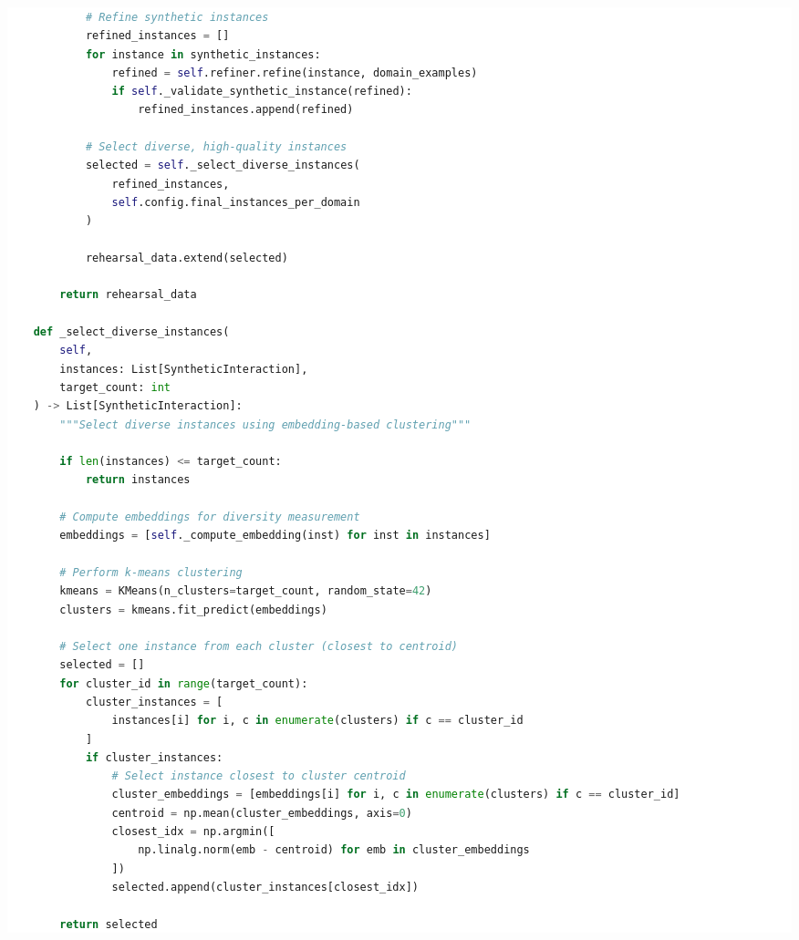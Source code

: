 ```python
            # Refine synthetic instances
            refined_instances = []
            for instance in synthetic_instances:
                refined = self.refiner.refine(instance, domain_examples)
                if self._validate_synthetic_instance(refined):
                    refined_instances.append(refined)
            
            # Select diverse, high-quality instances
            selected = self._select_diverse_instances(
                refined_instances,
                self.config.final_instances_per_domain
            )
            
            rehearsal_data.extend(selected)
        
        return rehearsal_data
    
    def _select_diverse_instances(
        self,
        instances: List[SyntheticInteraction],
        target_count: int
    ) -> List[SyntheticInteraction]:
        """Select diverse instances using embedding-based clustering"""
        
        if len(instances) <= target_count:
            return instances
        
        # Compute embeddings for diversity measurement
        embeddings = [self._compute_embedding(inst) for inst in instances]
        
        # Perform k-means clustering
        kmeans = KMeans(n_clusters=target_count, random_state=42)
        clusters = kmeans.fit_predict(embeddings)
        
        # Select one instance from each cluster (closest to centroid)
        selected = []
        for cluster_id in range(target_count):
            cluster_instances = [
                instances[i] for i, c in enumerate(clusters) if c == cluster_id
            ]
            if cluster_instances:
                # Select instance closest to cluster centroid
                cluster_embeddings = [embeddings[i] for i, c in enumerate(clusters) if c == cluster_id]
                centroid = np.mean(cluster_embeddings, axis=0)
                closest_idx = np.argmin([
                    np.linalg.norm(emb - centroid) for emb in cluster_embeddings
                ])
                selected.append(cluster_instances[closest_idx])
        
        return selected
```
